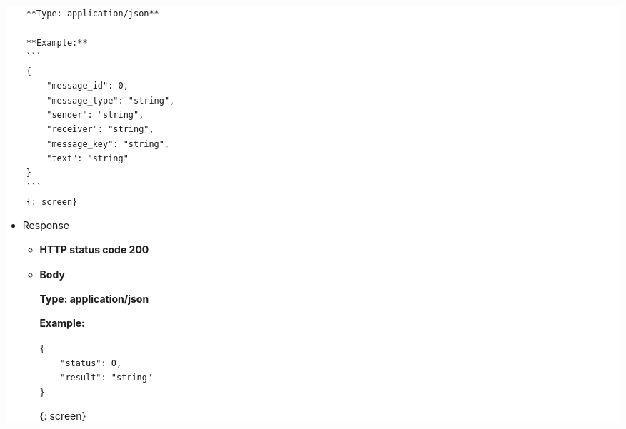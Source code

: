         **Type: application/json**
	
	    **Example:**
	    ```
        {
            "message_id": 0,
            "message_type": "string",
            "sender": "string",
            "receiver": "string",
            "message_key": "string",
            "text": "string"
        }
	    ```
	    {: screen}

* Response

    * **HTTP status code 200**
    * **Body**
  
        **Type: application/json**
	
	    **Example:**
        ```
        {
            "status": 0,
            "result": "string"
        }
	    ```
	    {: screen}
